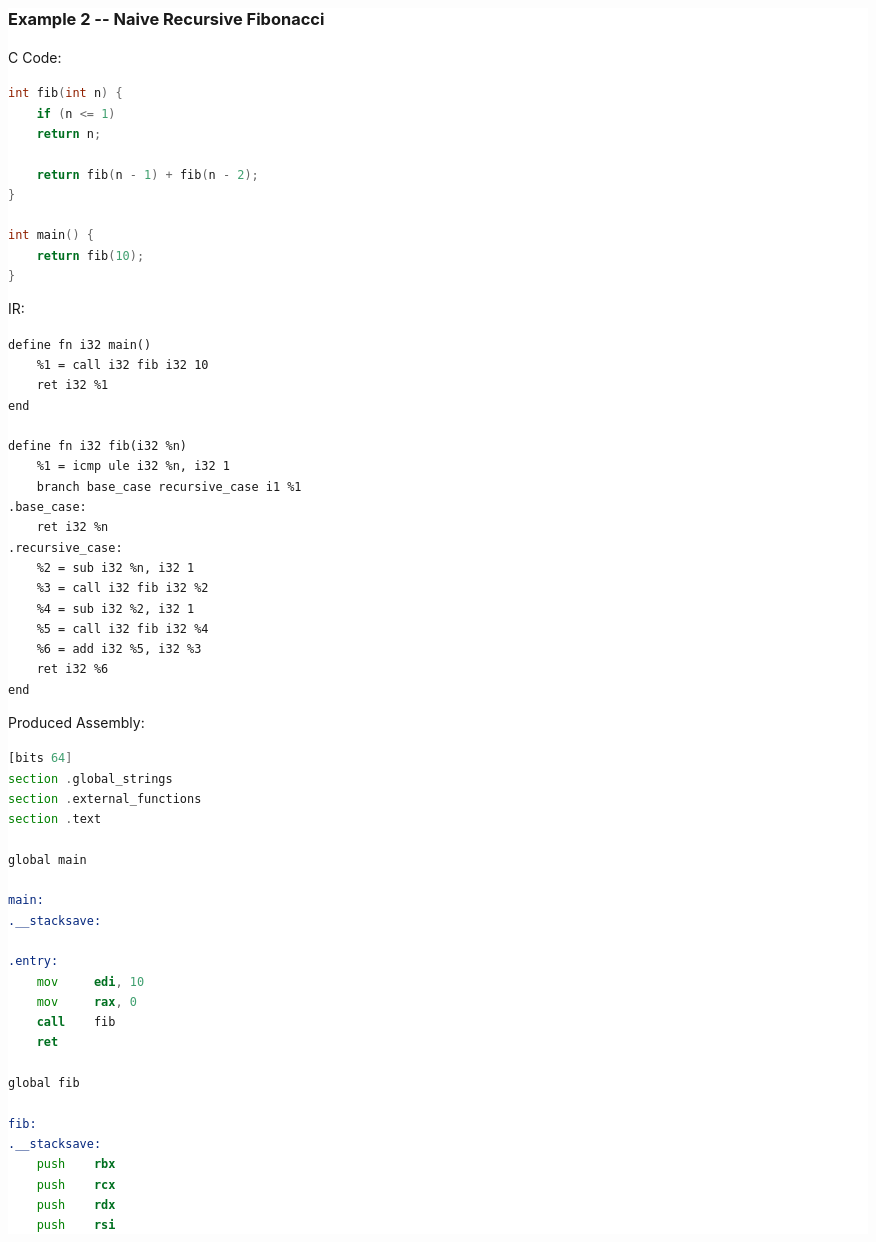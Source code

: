 ### Example 2 -- Naive Recursive Fibonacci

C Code:
```c
int fib(int n) {
    if (n <= 1)
    return n;

    return fib(n - 1) + fib(n - 2);
}

int main() {
    return fib(10);
}
```

IR:
```ir
define fn i32 main()
    %1 = call i32 fib i32 10
    ret i32 %1
end

define fn i32 fib(i32 %n)
    %1 = icmp ule i32 %n, i32 1
    branch base_case recursive_case i1 %1
.base_case:
    ret i32 %n
.recursive_case:
    %2 = sub i32 %n, i32 1
    %3 = call i32 fib i32 %2
    %4 = sub i32 %2, i32 1
    %5 = call i32 fib i32 %4
    %6 = add i32 %5, i32 %3
    ret i32 %6
end
```

Produced Assembly:
```asm
[bits 64]
section .global_strings
section .external_functions
section .text

global main

main:
.__stacksave:

.entry:
	mov     edi, 10
	mov     rax, 0
	call    fib
	ret     

global fib

fib:
.__stacksave:
	push    rbx
	push    rcx
	push    rdx
	push    rsi

```